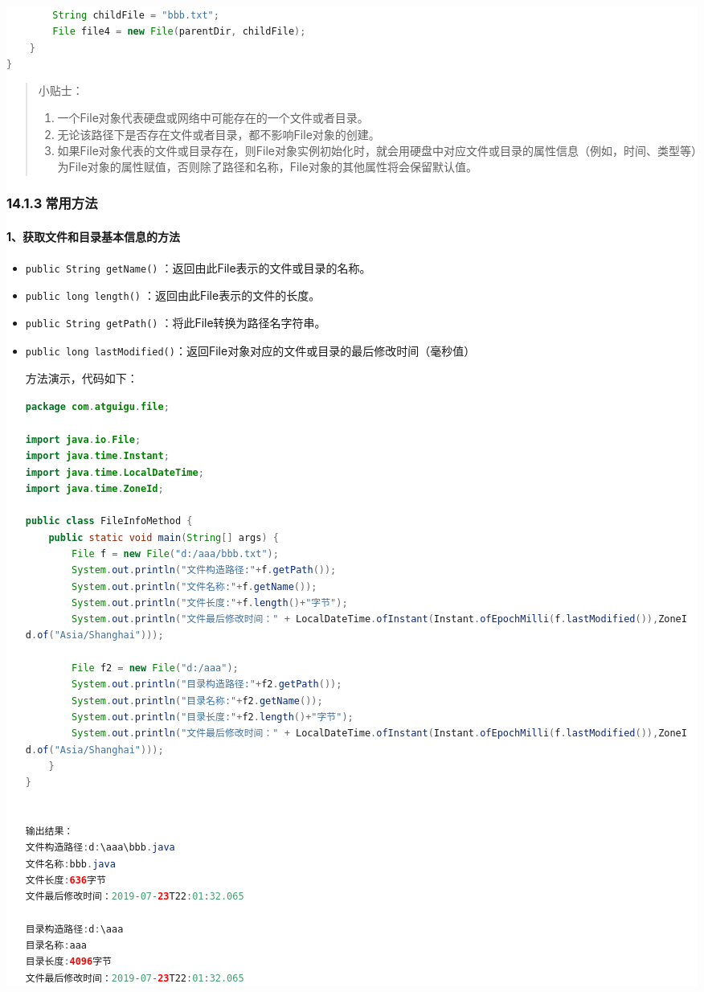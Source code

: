 ```java
        String childFile = "bbb.txt";
        File file4 = new File(parentDir, childFile);
    }
}
```

> 小贴士：
>
> 1. 一个File对象代表硬盘或网络中可能存在的一个文件或者目录。
> 2. 无论该路径下是否存在文件或者目录，都不影响File对象的创建。
> 3. 如果File对象代表的文件或目录存在，则File对象实例初始化时，就会用硬盘中对应文件或目录的属性信息（例如，时间、类型等）为File对象的属性赋值，否则除了路径和名称，File对象的其他属性将会保留默认值。

### 14.1.3 常用方法

#### 1、获取文件和目录基本信息的方法

* `public String getName()`  ：返回由此File表示的文件或目录的名称。  

* `public long length()`  ：返回由此File表示的文件的长度。 

* ` public String getPath() ` ：将此File转换为路径名字符串。 

* `public long lastModified()`：返回File对象对应的文件或目录的最后修改时间（毫秒值）

  方法演示，代码如下：

  ```java
  package com.atguigu.file;
  
  import java.io.File;
  import java.time.Instant;
  import java.time.LocalDateTime;
  import java.time.ZoneId;
  
  public class FileInfoMethod {
      public static void main(String[] args) {
          File f = new File("d:/aaa/bbb.txt");
          System.out.println("文件构造路径:"+f.getPath());
          System.out.println("文件名称:"+f.getName());
          System.out.println("文件长度:"+f.length()+"字节");
          System.out.println("文件最后修改时间：" + LocalDateTime.ofInstant(Instant.ofEpochMilli(f.lastModified()),ZoneId.of("Asia/Shanghai")));
  
          File f2 = new File("d:/aaa");
          System.out.println("目录构造路径:"+f2.getPath());
          System.out.println("目录名称:"+f2.getName());
          System.out.println("目录长度:"+f2.length()+"字节");
          System.out.println("文件最后修改时间：" + LocalDateTime.ofInstant(Instant.ofEpochMilli(f.lastModified()),ZoneId.of("Asia/Shanghai")));
      }
  }
  
  
  输出结果：
  文件构造路径:d:\aaa\bbb.java
  文件名称:bbb.java
  文件长度:636字节
  文件最后修改时间：2019-07-23T22:01:32.065
  
  目录构造路径:d:\aaa
  目录名称:aaa
  目录长度:4096字节
  文件最后修改时间：2019-07-23T22:01:32.065
  ```
